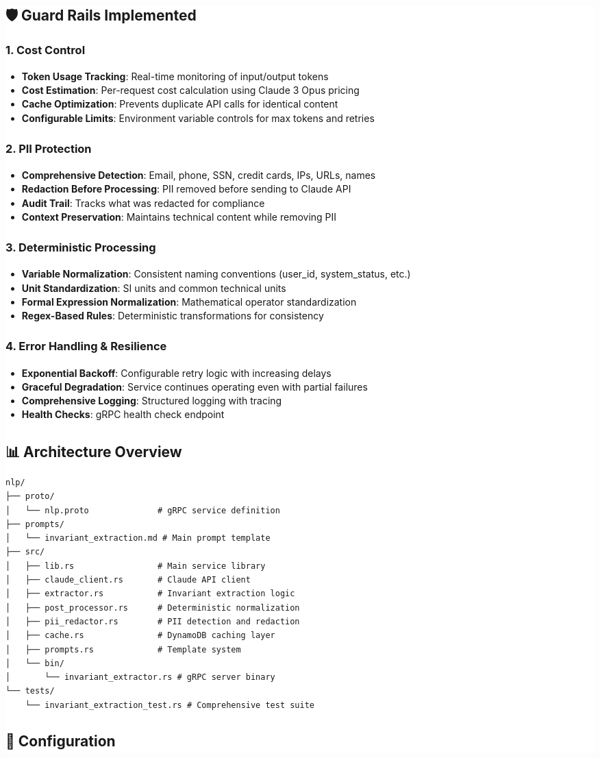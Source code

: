 ## 🛡️ Guard Rails Implemented

### 1. Cost Control
- **Token Usage Tracking**: Real-time monitoring of input/output tokens
- **Cost Estimation**: Per-request cost calculation using Claude 3 Opus pricing
- **Cache Optimization**: Prevents duplicate API calls for identical content
- **Configurable Limits**: Environment variable controls for max tokens and retries

### 2. PII Protection
- **Comprehensive Detection**: Email, phone, SSN, credit cards, IPs, URLs, names
- **Redaction Before Processing**: PII removed before sending to Claude API
- **Audit Trail**: Tracks what was redacted for compliance
- **Context Preservation**: Maintains technical content while removing PII

### 3. Deterministic Processing
- **Variable Normalization**: Consistent naming conventions (user_id, system_status, etc.)
- **Unit Standardization**: SI units and common technical units
- **Formal Expression Normalization**: Mathematical operator standardization
- **Regex-Based Rules**: Deterministic transformations for consistency

### 4. Error Handling & Resilience
- **Exponential Backoff**: Configurable retry logic with increasing delays
- **Graceful Degradation**: Service continues operating even with partial failures
- **Comprehensive Logging**: Structured logging with tracing
- **Health Checks**: gRPC health check endpoint

## 📊 Architecture Overview

```
nlp/
├── proto/
│   └── nlp.proto              # gRPC service definition
├── prompts/
│   └── invariant_extraction.md # Main prompt template
├── src/
│   ├── lib.rs                 # Main service library
│   ├── claude_client.rs       # Claude API client
│   ├── extractor.rs           # Invariant extraction logic
│   ├── post_processor.rs      # Deterministic normalization
│   ├── pii_redactor.rs        # PII detection and redaction
│   ├── cache.rs               # DynamoDB caching layer
│   ├── prompts.rs             # Template system
│   └── bin/
│       └── invariant_extractor.rs # gRPC server binary
└── tests/
    └── invariant_extraction_test.rs # Comprehensive test suite
```

## 🔧 Configuration
